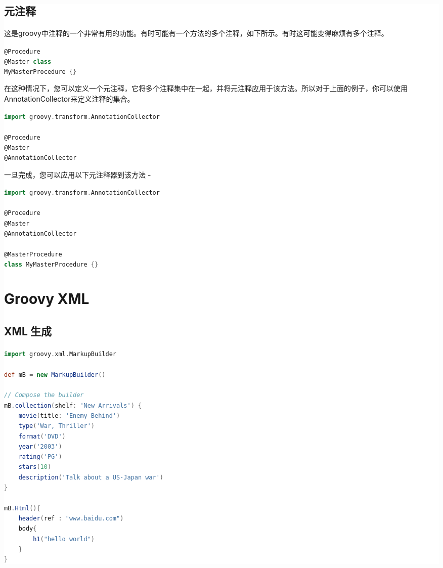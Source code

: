 ## 元注释

这是groovy中注释的一个非常有用的功能。有时可能有一个方法的多个注释，如下所示。有时这可能变得麻烦有多个注释。

```groovy
@Procedure 
@Master class 
MyMasterProcedure {} 
```

在这种情况下，您可以定义一个元注释，它将多个注释集中在一起，并将元注释应用于该方法。所以对于上面的例子，你可以使用AnnotationCollector来定义注释的集合。

```groovy
import groovy.transform.AnnotationCollector
  
@Procedure 
@Master 
@AnnotationCollector
```

一旦完成，您可以应用以下元注释器到该方法 - 

```groovy
import groovy.transform.AnnotationCollector
  
@Procedure 
@Master 
@AnnotationCollector
  
@MasterProcedure 
class MyMasterProcedure {}
```



# Groovy XML

## XML 生成

```groovy
import groovy.xml.MarkupBuilder

def mB = new MarkupBuilder()

// Compose the builder
mB.collection(shelf: 'New Arrivals') {
    movie(title: 'Enemy Behind')
    type('War, Thriller')
    format('DVD')
    year('2003')
    rating('PG')
    stars(10)
    description('Talk about a US-Japan war')
}

mB.Html(){
    header(ref : "www.baidu.com")
    body{
        h1("hello world")
    }
}
```
